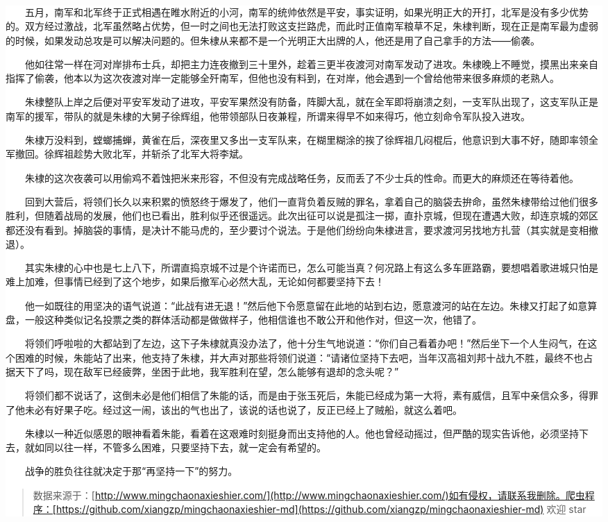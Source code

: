 　　五月，南军和北军终于正式相遇在睢水附近的小河，南军的统帅依然是平安，事实证明，如果光明正大的开打，北军是没有多少优势的。双方经过激战，北军虽然略占优势，但一时之间也无法打败这支拦路虎，而此时正值南军粮草不足，朱棣判断，现在正是南军最为虚弱的时候，如果发动总攻是可以解决问题的。但朱棣从来都不是一个光明正大出牌的人，他还是用了自己拿手的方法——偷袭。
            
　　他如往常一样在河对岸排布士兵，却把主力连夜撤到三十里外，趁着三更半夜渡河对南军发动了进攻。朱棣晚上不睡觉，摸黑出来亲自指挥了偷袭，他本以为这次夜渡对岸一定能够全歼南军，但他也没有料到，在对岸，他会遇到一个曾给他带来很多麻烦的老熟人。
            
　　朱棣整队上岸之后便对平安军发动了进攻，平安军果然没有防备，阵脚大乱，就在全军即将崩溃之刻，一支军队出现了，这支军队正是南军的援军，带队的就是朱棣的大舅子徐辉组，他带领部队日夜兼程，所谓来得早不如来得巧，他立刻命令军队投入进攻。
            
　　朱棣万没料到，螳螂捕蝉，黄雀在后，深夜里又多出一支军队来，在糊里糊涂的挨了徐辉祖几闷棍后，他意识到大事不好，随即率领全军撤回。徐辉祖趁势大败北军，并斩杀了北军大将李斌。
            
　　朱棣的这次夜袭可以用偷鸡不着蚀把米来形容，不但没有完成战略任务，反而丢了不少士兵的性命。而更大的麻烦还在等待着他。
            
　　回到大营后，将领们长久以来积累的愤怒终于爆发了，他们一直背负着反贼的罪名，拿着自己的脑袋去拚命，虽然朱棣带给过他们很多胜利，但随着战局的发展，他们也已看出，胜利似乎还很遥远。此次出征可以说是孤注一掷，直扑京城，但现在遭遇大败，却连京城的郊区都还没有看到。掉脑袋的事情，是决计不能马虎的，至少要讨个说法。于是他们纷纷向朱棣进言，要求渡河另找地方扎营（其实就是变相撤退）。
            
　　其实朱棣的心中也是七上八下，所谓直捣京城不过是个许诺而已，怎么可能当真？何况路上有这么多车匪路霸，要想唱着歌进城只怕是难上加难，但事情已经到了这个地步，如果后撤军心必然大乱，无论如何都要坚持下去！
            
　　他一如既往的用坚决的语气说道：“此战有进无退！”然后他下令愿意留在此地的站到右边，愿意渡河的站在左边。朱棣又打起了如意算盘，一般这种类似记名投票之类的群体活动都是做做样子，他相信谁也不敢公开和他作对，但这一次，他错了。
            
　　将领们呼啦啦的大都站到了左边，这下子朱棣就真没办法了，他十分生气地说道：“你们自己看着办吧！”然后坐下一个人生闷气，在这个困难的时候，朱能站了出来，他支持了朱棣，并大声对那些将领们说道：“请诸位坚持下去吧，当年汉高祖刘邦十战九不胜，最终不也占据天下了吗，现在敌军已经疲弊，坐困于此地，我军胜利在望，怎么能够有退却的念头呢？”
            
　　将领们都不说话了，这倒未必是他们相信了朱能的话，而是由于张玉死后，朱能已经成为第一大将，素有威信，且军中亲信众多，得罪了他未必有好果子吃。经过这一闹，该出的气也出了，该说的话也说了，反正已经上了贼船，就这么着吧。
            
　　朱棣以一种近似感恩的眼神看着朱能，看着在这艰难时刻挺身而出支持他的人。他也曾经动摇过，但严酷的现实告诉他，必须坚持下去，就如同以往一样，不管多么困难，只要坚持下去，就一定会有希望的。
            
　　战争的胜负往往就决定于那“再坚持一下”的努力。
            
> 数据来源于：[http://www.mingchaonaxieshier.com/](http://www.mingchaonaxieshier.com/)如有侵权，请联系我删除。爬虫程序：[https://github.com/xiangzp/mingchaonaxieshier-md](https://github.com/xiangzp/mingchaonaxieshier-md) 欢迎 star
